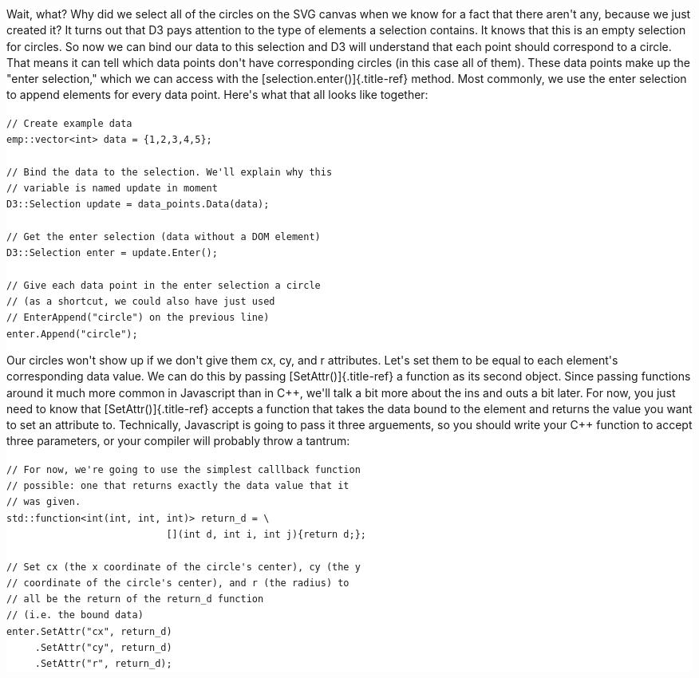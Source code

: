 Wait, what? Why did we select all of the circles on the SVG canvas when
we know for a fact that there aren\'t any, because we just created it?
It turns out that D3 pays attention to the type of elements a selection
contains. It knows that this is an empty selection for circles. So now
we can bind our data to this selection and D3 will understand that each
point should correspond to a circle. That means it can tell which data
points don\'t have corresponding circles (in this case all of them).
These data points make up the \"enter selection,\" which we can access
with the [selection.enter()]{.title-ref} method. Most commonly, we use
the enter selection to append elements for every data point. Here\'s
what that all looks like together:

``` {.c++}
// Create example data
emp::vector<int> data = {1,2,3,4,5};

// Bind the data to the selection. We'll explain why this
// variable is named update in moment
D3::Selection update = data_points.Data(data);

// Get the enter selection (data without a DOM element)
D3::Selection enter = update.Enter();

// Give each data point in the enter selection a circle
// (as a shortcut, we could also have just used
// EnterAppend("circle") on the previous line)
enter.Append("circle");
```

Our circles won\'t show up if we don\'t give them cx, cy, and r
attributes. Let\'s set them to be equal to each element\'s corresponding
data value. We can do this by passing [SetAttr()]{.title-ref} a function
as its second object. Since passing functions around it much more common
in Javascript than in C++, we\'ll talk a bit more about the ins and outs
a bit later. For now, you just need to know that [SetAttr()]{.title-ref}
accepts a function that takes the data bound to the element and returns
the value you want to set an attribute to. Technically, Javascript is
going to pass it three arguements, so you should write your C++ function
to accept three parameters, or your compiler will probably throw a
tantrum:

``` {.c++}
// For now, we're going to use the simplest calllback function
// possible: one that returns exactly the data value that it
// was given.
std::function<int(int, int, int)> return_d = \
                            [](int d, int i, int j){return d;};

// Set cx (the x coordinate of the circle's center), cy (the y
// coordinate of the circle's center), and r (the radius) to
// all be the return of the return_d function
// (i.e. the bound data)
enter.SetAttr("cx", return_d)
     .SetAttr("cy", return_d)
     .SetAttr("r", return_d);
```
